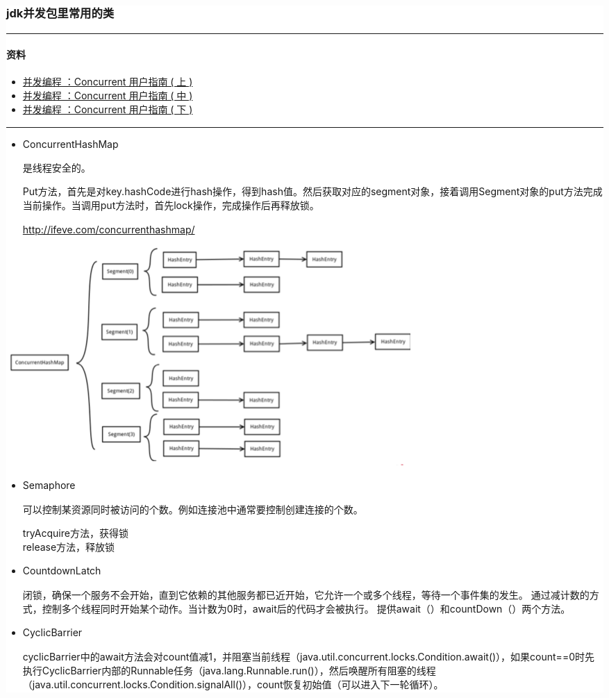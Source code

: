 ### jdk并发包里常用的类

---

#### 资料

* [并发编程 ：Concurrent 用户指南 ( 上 )](https://mp.weixin.qq.com/s/sF1xZY9ZrLVOXvTD4jiHRA)
* [并发编程 ：Concurrent 用户指南 ( 中 )](https://mp.weixin.qq.com/s/BrI7y7gKaBTDdtLm15ezzw)
* [并发编程 ：Concurrent 用户指南 ( 下 )](https://mp.weixin.qq.com/s/XxTazsHStb7BwjUxKflpdA)

---


* ConcurrentHashMap

	是线程安全的。
	
	Put方法，首先是对key.hashCode进行hash操作，得到hash值。然后获取对应的segment对象，接着调用Segment对象的put方法完成当前操作。当调用put方法时，首先lock操作，完成操作后再释放锁。
	
	http://ifeve.com/concurrenthashmap/

![image](img/17.png)

* Semaphore

	可以控制某资源同时被访问的个数。例如连接池中通常要控制创建连接的个数。
	
	tryAcquire方法，获得锁<br>
	release方法，释放锁

* CountdownLatch

	闭锁，确保一个服务不会开始，直到它依赖的其他服务都已近开始，它允许一个或多个线程，等待一个事件集的发生。
	通过减计数的方式，控制多个线程同时开始某个动作。当计数为0时，await后的代码才会被执行。
提供await（）和countDown（）两个方法。

* CyclicBarrier

	cyclicBarrier中的await方法会对count值减1，并阻塞当前线程（java.util.concurrent.locks.Condition.await()），如果count==0时先执行CyclicBarrier内部的Runnable任务（java.lang.Runnable.run()），然后唤醒所有阻塞的线程（java.util.concurrent.locks.Condition.signalAll()），count恢复初始值（可以进入下一轮循环）。
	